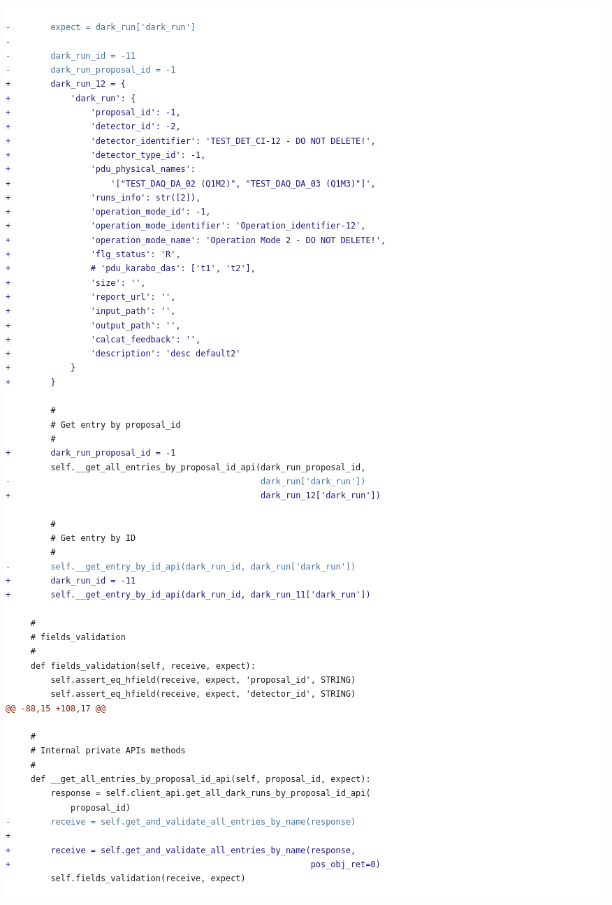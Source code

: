 ```diff
 
-        expect = dark_run['dark_run']
-
-        dark_run_id = -11
-        dark_run_proposal_id = -1
+        dark_run_12 = {
+            'dark_run': {
+                'proposal_id': -1,
+                'detector_id': -2,
+                'detector_identifier': 'TEST_DET_CI-12 - DO NOT DELETE!',
+                'detector_type_id': -1,
+                'pdu_physical_names':
+                    '["TEST_DAQ_DA_02 (Q1M2)", "TEST_DAQ_DA_03 (Q1M3)"]',
+                'runs_info': str([2]),
+                'operation_mode_id': -1,
+                'operation_mode_identifier': 'Operation_identifier-12',
+                'operation_mode_name': 'Operation Mode 2 - DO NOT DELETE!',
+                'flg_status': 'R',
+                # 'pdu_karabo_das': ['t1', 't2'],
+                'size': '',
+                'report_url': '',
+                'input_path': '',
+                'output_path': '',
+                'calcat_feedback': '',
+                'description': 'desc default2'
+            }
+        }
 
         #
         # Get entry by proposal_id
         #
+        dark_run_proposal_id = -1
         self.__get_all_entries_by_proposal_id_api(dark_run_proposal_id,
-                                                  dark_run['dark_run'])
+                                                  dark_run_12['dark_run'])
 
         #
         # Get entry by ID
         #
-        self.__get_entry_by_id_api(dark_run_id, dark_run['dark_run'])
+        dark_run_id = -11
+        self.__get_entry_by_id_api(dark_run_id, dark_run_11['dark_run'])
 
     #
     # fields_validation
     #
     def fields_validation(self, receive, expect):
         self.assert_eq_hfield(receive, expect, 'proposal_id', STRING)
         self.assert_eq_hfield(receive, expect, 'detector_id', STRING)
@@ -88,15 +108,17 @@
 
     #
     # Internal private APIs methods
     #
     def __get_all_entries_by_proposal_id_api(self, proposal_id, expect):
         response = self.client_api.get_all_dark_runs_by_proposal_id_api(
             proposal_id)
-        receive = self.get_and_validate_all_entries_by_name(response)
+
+        receive = self.get_and_validate_all_entries_by_name(response,
+                                                            pos_obj_ret=0)
         self.fields_validation(receive, expect)
 
```